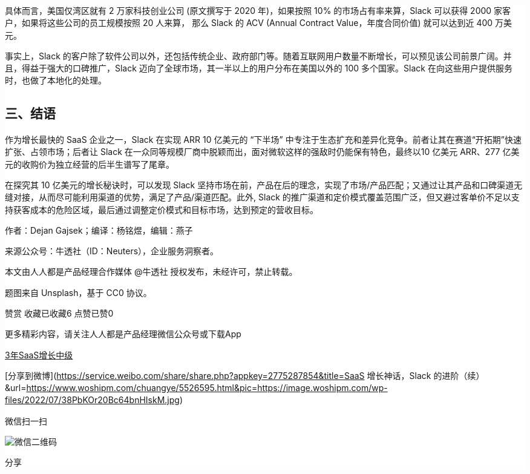具体而言，美国仅湾区就有 2 万家科技创业公司 (原文撰写于 2020 年)，如果按照 10% 的市场占有率来算，Slack 可以获得 2000 家客户，如果将这些公司的员工规模按照 20 人来算， 那么 Slack 的 ACV (Annual Contract Value，年度合同价值) 就可以达到近 400 万美元。

事实上，Slack 的客户除了软件公司以外，还包括传统企业、政府部门等。随着互联网用户数量不断增长，可以预见该公司前景广阔。并且，得益于强大的口碑推广，Slack 迈向了全球市场，其一半以上的用户分布在美国以外的 100 多个国家。Slack 在向这些用户提供服务时，也做了本地化的处理。

## 三、结语

作为增长最快的 SaaS 企业之一，Slack 在实现 ARR 10 亿美元的 “下半场” 中专注于生态扩充和差异化竞争。前者让其在赛道“开拓期”快速扩张、占领市场；后者让 Slack 在一众同等规模厂商中脱颖而出，面对微软这样的强敌时仍能保有特色，最终以10 亿美元 ARR、277 亿美元的收购价为独立经营的后半生谱写了尾章。

在探究其 10 亿美元的增长秘诀时，可以发现 Slack 坚持市场在前，产品在后的理念，实现了市场/产品匹配；又通过让其产品和口碑渠道无缝对接，从而尽可能利用渠道的优势，满足了产品/渠道匹配。此外, Slack 的推广渠道和定价模式覆盖范围广泛，但又避过客单价不足以支持获客成本的危险区域，最后通过调整定价模式和目标市场，达到预定的营收目标。

作者：Dejan Gajsek；编译：杨铭煜，编辑：燕子

来源公众号：牛透社（ID：Neuters），企业服务洞察者。

本文由人人都是产品经理合作媒体 @牛透社 授权发布，未经许可，禁止转载。

题图来自 Unsplash，基于 CC0 协议。

赞赏 收藏已收藏6 点赞已赞0

更多精彩内容，请关注人人都是产品经理微信公众号或下载App

[3年](https://www.woshipm.com/tag/3%e5%b9%b4)[SaaS增长](https://www.woshipm.com/tag/saas%e5%a2%9e%e9%95%bf)[中级](https://www.woshipm.com/tag/%e4%b8%ad%e7%ba%a7)

[分享到微博](https://service.weibo.com/share/share.php?appkey=2775287854&title=SaaS 增长神话，Slack 的进阶（续）&url=https://www.woshipm.com/chuangye/5526595.html&pic=https://image.woshipm.com/wp-files/2022/07/38PbKOr20Bc64bnHIskM.jpg)

微信扫一扫

![微信二维码](https://api.pwmqr.com/qrcode/create/?url=https://www.woshipm.com/chuangye/5526595.html)

分享
